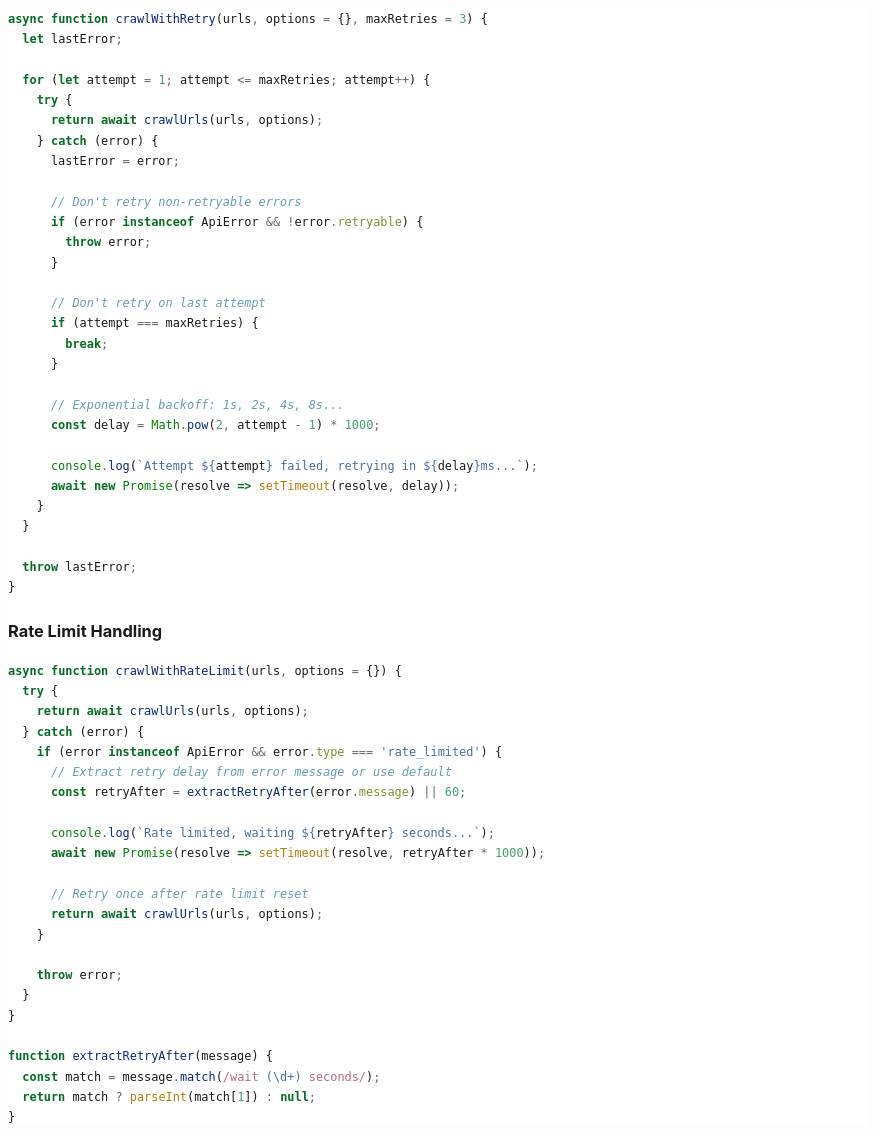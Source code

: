 ```javascript
async function crawlWithRetry(urls, options = {}, maxRetries = 3) {
  let lastError;

  for (let attempt = 1; attempt <= maxRetries; attempt++) {
    try {
      return await crawlUrls(urls, options);
    } catch (error) {
      lastError = error;

      // Don't retry non-retryable errors
      if (error instanceof ApiError && !error.retryable) {
        throw error;
      }

      // Don't retry on last attempt
      if (attempt === maxRetries) {
        break;
      }

      // Exponential backoff: 1s, 2s, 4s, 8s...
      const delay = Math.pow(2, attempt - 1) * 1000;

      console.log(`Attempt ${attempt} failed, retrying in ${delay}ms...`);
      await new Promise(resolve => setTimeout(resolve, delay));
    }
  }

  throw lastError;
}
```

### Rate Limit Handling

```javascript
async function crawlWithRateLimit(urls, options = {}) {
  try {
    return await crawlUrls(urls, options);
  } catch (error) {
    if (error instanceof ApiError && error.type === 'rate_limited') {
      // Extract retry delay from error message or use default
      const retryAfter = extractRetryAfter(error.message) || 60;

      console.log(`Rate limited, waiting ${retryAfter} seconds...`);
      await new Promise(resolve => setTimeout(resolve, retryAfter * 1000));

      // Retry once after rate limit reset
      return await crawlUrls(urls, options);
    }

    throw error;
  }
}

function extractRetryAfter(message) {
  const match = message.match(/wait (\d+) seconds/);
  return match ? parseInt(match[1]) : null;
}
```
